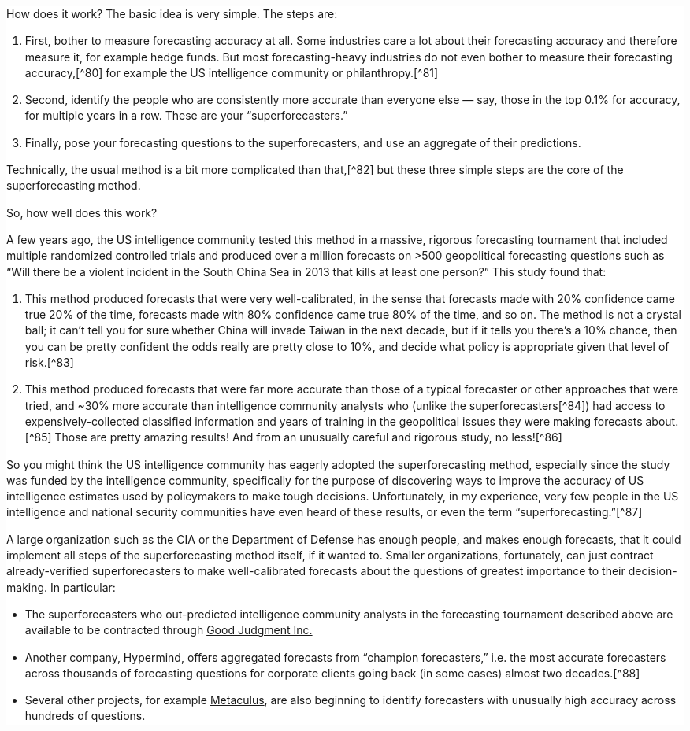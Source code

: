How does it work? The basic idea is very simple. The steps are:

1. First, bother to measure forecasting accuracy at all. Some industries care a lot about their forecasting accuracy and therefore measure it, for example hedge funds. But most forecasting-heavy industries do not even bother to measure their forecasting accuracy,[^80] for example the US intelligence community or philanthropy.[^81]

2. Second, identify the people who are consistently more accurate than everyone else — say, those in the top 0.1% for accuracy, for multiple years in a row. These are your “superforecasters.”

3. Finally, pose your forecasting questions to the superforecasters, and use an aggregate of their predictions.

Technically, the usual method is a bit more complicated than that,[^82] but these three simple steps are the core of the superforecasting method.

So, how well does this work?

A few years ago, the US intelligence community tested this method in a massive, rigorous forecasting tournament that included multiple randomized controlled trials and produced over a million forecasts on >500 geopolitical forecasting questions such as “Will there be a violent incident in the South China Sea in 2013 that kills at least one person?” This study found that:

1. This method produced forecasts that were very well-calibrated, in the sense that forecasts made with 20% confidence came true 20% of the time, forecasts made with 80% confidence came true 80% of the time, and so on. The method is not a crystal ball; it can’t tell you for sure whether China will invade Taiwan in the next decade, but if it tells you there’s a 10% chance, then you can be pretty confident the odds really are pretty close to 10%, and decide what policy is appropriate given that level of risk.[^83]

2. This method produced forecasts that were far more accurate than those of a typical forecaster or other approaches that were tried, and ~30% more accurate than intelligence community analysts who (unlike the superforecasters[^84]) had access to expensively-collected classified information and years of training in the geopolitical issues they were making forecasts about.[^85] Those are pretty amazing results! And from an unusually careful and rigorous study, no less![^86]

So you might think the US intelligence community has eagerly adopted the superforecasting method, especially since the study was funded by the intelligence community, specifically for the purpose of discovering ways to improve the accuracy of US intelligence estimates used by policymakers to make tough decisions. Unfortunately, in my experience, very few people in the US intelligence and national security communities have even heard of these results, or even the term “superforecasting.”[^87]

A large organization such as the CIA or the Department of Defense has enough people, and makes enough forecasts, that it could implement all steps of the superforecasting method itself, if it wanted to. Smaller organizations, fortunately, can just contract already-verified superforecasters to make well-calibrated forecasts about the questions of greatest importance to their decision-making. In particular:

- The superforecasters who out-predicted intelligence community analysts in the forecasting tournament described above are available to be contracted through [Good Judgment Inc.](https://goodjudgment.com/resources/the-superforecasters-track-record/)

- Another company, Hypermind, [offers](https://www.hypermind.com/en/offers/panel-offer/) aggregated forecasts from “champion forecasters,” i.e. the most accurate forecasters across thousands of forecasting questions for corporate clients going back (in some cases) almost two decades.[^88]

- Several other projects, for example [Metaculus](https://www.metaculus.com/rankings/), are also beginning to identify forecasters with unusually high accuracy across hundreds of questions.


[^1]: This example is modified from _Reasons and Persons_ (Parfit 1984, 315).
[^2]: Though this is sometimes described as an ancient Chinese or ancient Greek
[^3]: _Constitution of the Iroquois Nations_ 1910.
[^4]: Lyons 1980, 173.
[^5]: That said, some reciprocity-type reasons might motivate concern for future
[^64]: If you have no idea what that means, try my short [economic growth explainer](https://www.cold-takes.com/what-is-economic-growth).
[^65]: Global real growth has generally ranged from slightly negative to ~7% per year.
[^66]: (Footnote deleted)
[^67]: I'm skipping over 2020 here since it was unusually different from past years, due to the global pandemic and other things.
[^68]: This refers to real GDP growth (adjusted for inflation). 2% is lower than the current world growth figure, and using the world growth figure would make my point stronger. But I think that 2% is a decent guess for "frontier growth" - growth occurring in the already-most-developed economies - as opposed to total world growth, which includes “catchup growth” (previously poor countries growing rapidly, such as China today).
[^69]: 2% growth over 35 years is (1 + 2%)^35 = 2x growth
[^70]: [Wikipedia](https://en.wikipedia.org/wiki/Milky_Way)'s highest listed estimate for the Milky Way's mass is 4.5*10^12 solar masses, each of which [is](https://en.wikipedia.org/wiki/Solar_mass) about 2*10^30 kg, each of which [is](https://en.wikipedia.org/wiki/Observable_universe#Matter_content%E2%80%94number_of_atoms) estimated as the equivalent of about 1.67*10^-27 hydrogen atoms. (4.5*10^12 * 2*10^30)/(1.67*10^-27) =~ 5.4*10^69.
[^71]: [Wikipedia](https://en.wikipedia.org/wiki/Milky_Way#Size_and_mass): "In March 2019, astronomers reported that the mass of the Milky Way galaxy is 1.5 trillion solar masses within a radius of about 129,000 light-years." I'm assuming we can't travel more than 129,000 light-years in the next 8200 years, because this would require far-faster-than-light travel.
[^72]: This calculation isn't presented straightforwardly in the post. The key lines are "No matter what the technology, a sustained 2.3% energy growth rate would require us to produce as much energy as the entire sun within 1400 years" and "The Milky Way galaxy hosts about 100 billion stars. Lots of energy just spewing into space, there for the taking. Recall that each factor of ten takes us 100 years down the road. One-hundred billion is eleven factors of ten, so 1100 additional years." 1400 + 1100 = 2500, the figure I cite. This relies on the assumption that the average star in our galaxy offers about as much energy as the sun; I don't know whether that's the case.
[^73]: There is an [open debate](https://forum.effectivealtruism.org/posts/CWFn9qAKsRibpCGq8/does-economic-history-point-toward-a-singularity) on whether [Modeling the Human Trajectory](https://www.openphilanthropy.org/blog/modeling-human-trajectory) is fitting the right sort of shape to past historical data. I discuss how the debate could change my conclusions [here](https://www.cold-takes.com/a-note-on-historical-economic-growth/).)
[^74]: 250 doublings would be a growth factor of about 1.8\*10^75, over 10,000 times the number of atoms in our galaxy.
[^75]: 20 years would be 240 months, so if each one saw a doubling in the world economy, that would be a growth factor of about 1.8\*10^72, over 100 times the number of atoms in our galaxy.
[^76]: That’s because of the above observation that today’s growth rate can’t last for more than another 8200 years (82 centuries) or so. So the only way we could have more than 82 more centuries with growth equal to today’s is if we also have a lot of centuries with negative growth, ala the zig-zag dotted line in the "This Can't Go On" chart.
[^77]: [This dataset](https://osf.io/h3867/) assigns significance to historical figures based on how much they are covered in reference works. It has over 10x as many "Science" entries after 1500 as before; the data set starts in 800 BC. I don't endorse the book that this data set is from, as I think it draws many unwarranted conclusions from the data; here I am simply supporting my claim that most reference works will disproportionately cover years after 1500.
[^78]: To be fair, reference works like this may be biased toward the recent past. But I think the big-picture impression they give on this point is accurate nonetheless. Really supporting this claim would be beyond the scope of this post, but the evidence I would point to is (a) the works I'm referencing - I think if you read or skim them yourselves you'll probably come out with a similar impression; (b) the fact that economic growth shows a similar pattern (although the explosion starts more recently; I think it makes intuitive sense that economic growth would follow scientific progress with a lag).
[^79]: The papers cited in [The Duplicator](https://www.cold-takes.com/the-duplicator) on this point specifically model an explosion in innovation as part of the dynamic driving explosive economic growth.